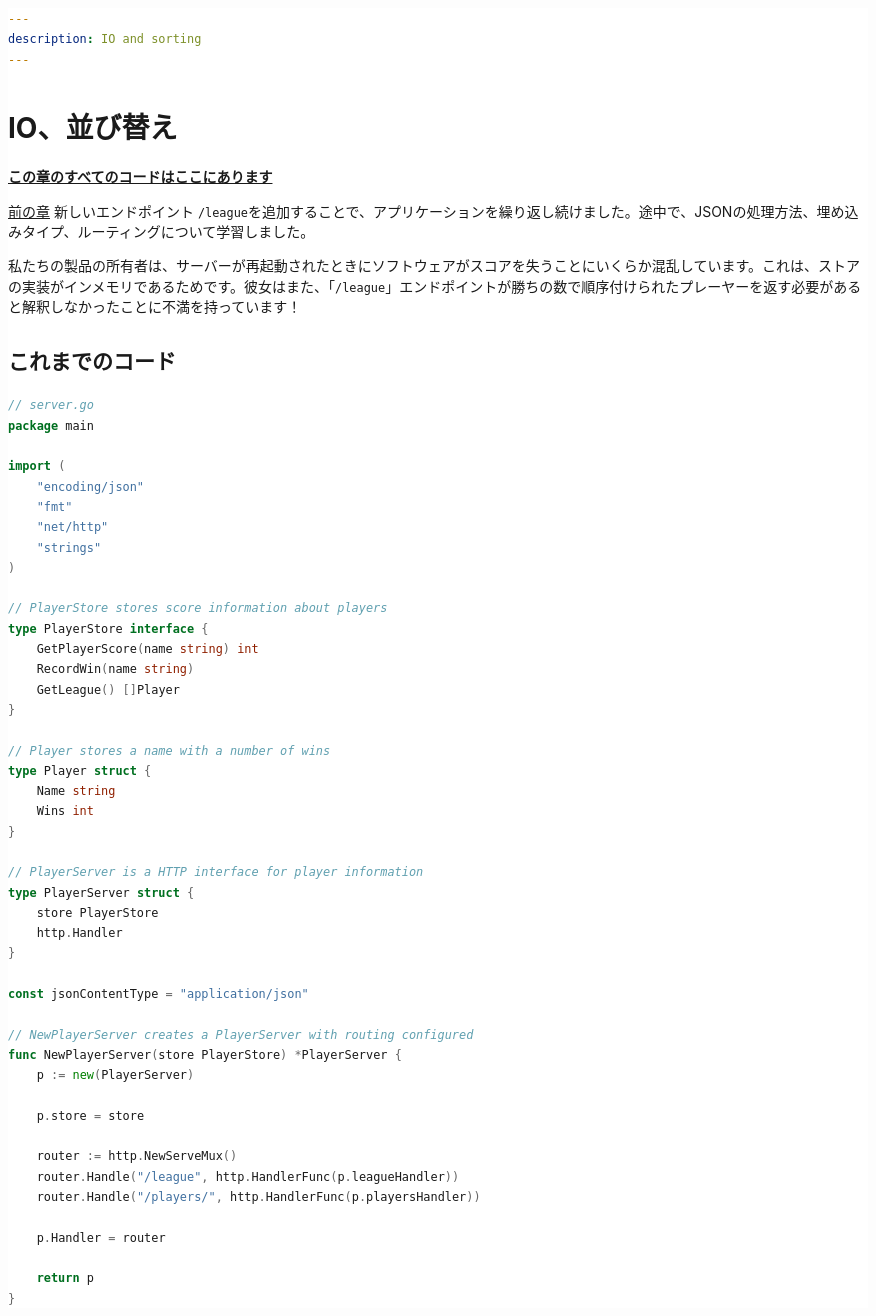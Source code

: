 ```yaml
---
description: IO and sorting
---
```


# IO、並び替え

[**この章のすべてのコードはここにあります**](https://github.com/andmorefine/learn-go-with-tests/tree/master/io)

[前の章](json.md) 新しいエンドポイント `/league`を追加することで、アプリケーションを繰り返し続けました。途中で、JSONの処理方法、埋め込みタイプ、ルーティングについて学習しました。

私たちの製品の所有者は、サーバーが再起動されたときにソフトウェアがスコアを失うことにいくらか混乱しています。これは、ストアの実装がインメモリであるためです。彼女はまた、「`/league`」エンドポイントが勝ちの数で順序付けられたプレーヤーを返す必要があると解釈しなかったことに不満を持っています！

## これまでのコード

```go
// server.go
package main

import (
	"encoding/json"
	"fmt"
	"net/http"
	"strings"
)

// PlayerStore stores score information about players
type PlayerStore interface {
    GetPlayerScore(name string) int
    RecordWin(name string)
    GetLeague() []Player
}

// Player stores a name with a number of wins
type Player struct {
    Name string
    Wins int
}

// PlayerServer is a HTTP interface for player information
type PlayerServer struct {
    store PlayerStore
    http.Handler
}

const jsonContentType = "application/json"

// NewPlayerServer creates a PlayerServer with routing configured
func NewPlayerServer(store PlayerStore) *PlayerServer {
    p := new(PlayerServer)

    p.store = store

    router := http.NewServeMux()
    router.Handle("/league", http.HandlerFunc(p.leagueHandler))
    router.Handle("/players/", http.HandlerFunc(p.playersHandler))

    p.Handler = router

    return p
}
```